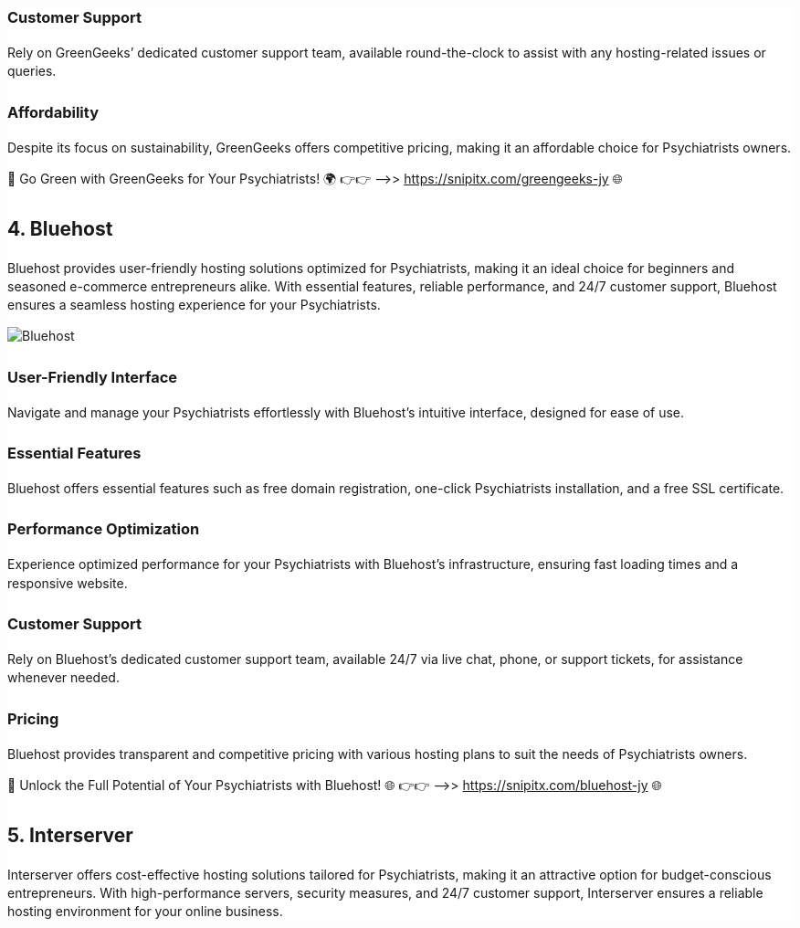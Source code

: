 ### Customer Support
Rely on GreenGeeks’ dedicated customer support team, available round-the-clock to assist with any hosting-related issues or queries.

### Affordability
Despite its focus on sustainability, GreenGeeks offers competitive pricing, making it an affordable choice for Psychiatrists owners.

🌿 Go Green with GreenGeeks for Your Psychiatrists! 🌍
👉👉 -->> https://snipitx.com/greengeeks-jy 🌐

## 4. Bluehost

Bluehost provides user-friendly hosting solutions optimized for Psychiatrists, making it an ideal choice for beginners and seasoned e-commerce entrepreneurs alike. With essential features, reliable performance, and 24/7 customer support, Bluehost ensures a seamless hosting experience for your Psychiatrists.

![Bluehost](https://i.imgur.com/PasFF9E.jpeg "Bluehost Hosting")

### User-Friendly Interface
Navigate and manage your Psychiatrists effortlessly with Bluehost’s intuitive interface, designed for ease of use.

### Essential Features
Bluehost offers essential features such as free domain registration, one-click Psychiatrists installation, and a free SSL certificate.

### Performance Optimization
Experience optimized performance for your Psychiatrists with Bluehost’s infrastructure, ensuring fast loading times and a responsive website.

### Customer Support
Rely on Bluehost’s dedicated customer support team, available 24/7 via live chat, phone, or support tickets, for assistance whenever needed.

### Pricing
Bluehost provides transparent and competitive pricing with various hosting plans to suit the needs of Psychiatrists owners.

🚀 Unlock the Full Potential of Your Psychiatrists with Bluehost! 🌐
👉👉 -->> https://snipitx.com/bluehost-jy 🌐

## 5. Interserver

Interserver offers cost-effective hosting solutions tailored for Psychiatrists, making it an attractive option for budget-conscious entrepreneurs. With high-performance servers, security measures, and 24/7 customer support, Interserver ensures a reliable hosting environment for your online business.
